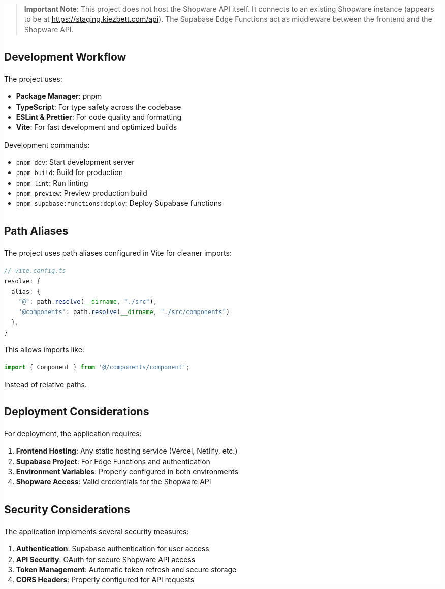 > **Important Note**: This project does not host the Shopware API itself. It connects to an existing Shopware instance (appears to be at https://staging.kiezbett.com/api). The Supabase Edge Functions act as middleware between the frontend and the Shopware API.

## Development Workflow

The project uses:

- **Package Manager**: pnpm
- **TypeScript**: For type safety across the codebase
- **ESLint & Prettier**: For code quality and formatting
- **Vite**: For fast development and optimized builds

Development commands:
- `pnpm dev`: Start development server
- `pnpm build`: Build for production
- `pnpm lint`: Run linting
- `pnpm preview`: Preview production build
- `pnpm supabase:functions:deploy`: Deploy Supabase functions

## Path Aliases

The project uses path aliases configured in Vite for cleaner imports:

```typescript
// vite.config.ts
resolve: {
  alias: {
    "@": path.resolve(__dirname, "./src"),
    '@components': path.resolve(__dirname, "./src/components")
  },
}
```

This allows imports like:
```typescript
import { Component } from '@/components/component';
```
Instead of relative paths.

## Deployment Considerations

For deployment, the application requires:

1. **Frontend Hosting**: Any static hosting service (Vercel, Netlify, etc.)
2. **Supabase Project**: For Edge Functions and authentication
3. **Environment Variables**: Properly configured in both environments
4. **Shopware Access**: Valid credentials for the Shopware API

## Security Considerations

The application implements several security measures:

1. **Authentication**: Supabase authentication for user access
2. **API Security**: OAuth for secure Shopware API access
3. **Token Management**: Automatic token refresh and secure storage
4. **CORS Headers**: Properly configured for API requests
